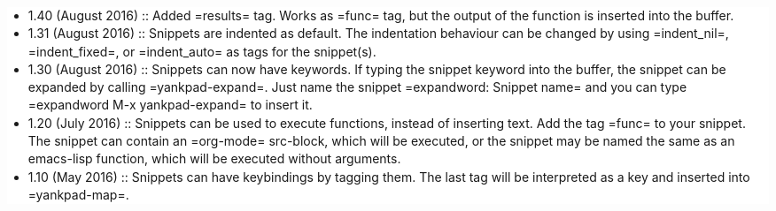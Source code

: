 - 1.40 (August 2016) :: Added =results= tag. Works as =func= tag, but the output of the function is inserted into the buffer.
- 1.31 (August 2016) :: Snippets are indented as default. The indentation behaviour can be changed by using =indent_nil=, =indent_fixed=, or =indent_auto= as tags for the snippet(s).
- 1.30 (August 2016) :: Snippets can now have keywords. If typing the snippet keyword into the buffer, the snippet can be expanded by calling =yankpad-expand=. Just name the snippet =expandword: Snippet name= and you can type =expandword M-x yankpad-expand= to insert it.
- 1.20 (July 2016) :: Snippets can be used to execute functions, instead of inserting text. Add the tag =func= to your snippet. The snippet can contain an =org-mode= src-block, which will be executed, or the snippet may be named the same as an emacs-lisp function, which will be executed without arguments.
- 1.10 (May 2016) :: Snippets can have keybindings by tagging them. The last tag will be interpreted as a key and inserted into =yankpad-map=.
